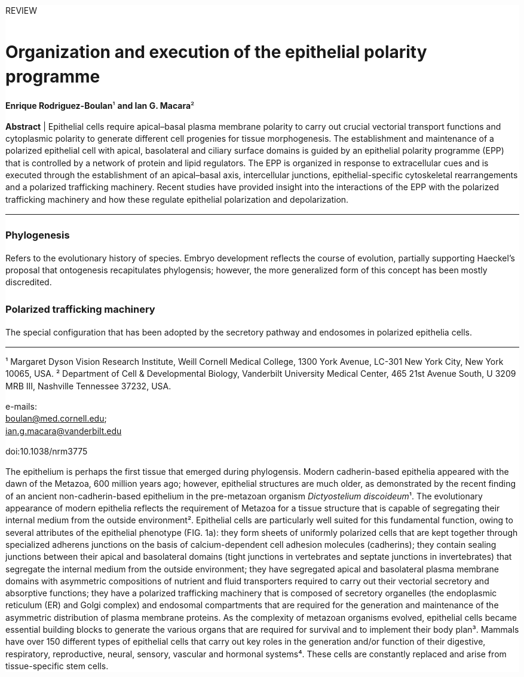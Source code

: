 
REVIEW

# Organization and execution of the epithelial polarity programme

**Enrique Rodriguez-Boulan**¹ **and Ian G. Macara**²

**Abstract** | Epithelial cells require apical–basal plasma membrane polarity to carry out crucial vectorial transport functions and cytoplasmic polarity to generate different cell progenies for tissue morphogenesis. The establishment and maintenance of a polarized epithelial cell with apical, basolateral and ciliary surface domains is guided by an epithelial polarity programme (EPP) that is controlled by a network of protein and lipid regulators. The EPP is organized in response to extracellular cues and is executed through the establishment of an apical–basal axis, intercellular junctions, epithelial-specific cytoskeletal rearrangements and a polarized trafficking machinery. Recent studies have provided insight into the interactions of the EPP with the polarized trafficking machinery and how these regulate epithelial polarization and depolarization.

---

### Phylogenesis
Refers to the evolutionary history of species. Embryo development reflects the course of evolution, partially supporting Haeckel’s proposal that ontogenesis recapitulates phylogensis; however, the more generalized form of this concept has been mostly discredited.

### Polarized trafficking machinery
The special configuration that has been adopted by the secretory pathway and endosomes in polarized epithelia cells.

---

¹ Margaret Dyson Vision Research Institute, Weill Cornell Medical College, 1300 York Avenue, LC-301 New York City, New York 10065, USA.
² Department of Cell & Developmental Biology, Vanderbilt University Medical Center, 465 21st Avenue South, U 3209 MRB III, Nashville Tennessee 37232, USA.

e-mails:  
boulan@med.cornell.edu;  
ian.g.macara@vanderbilt.edu  

doi:10.1038/nrm3775

The epithelium is perhaps the first tissue that emerged during phylogensis. Modern cadherin-based epithelia appeared with the dawn of the Metazoa, 600 million years ago; however, epithelial structures are much older, as demonstrated by the recent finding of an ancient non-cadherin-based epithelium in the pre-metazoan organism *Dictyostelium discoideum*¹. The evolutionary appearance of modern epithelia reflects the requirement of Metazoa for a tissue structure that is capable of segregating their internal medium from the outside environment². Epithelial cells are particularly well suited for this fundamental function, owing to several attributes of the epithelial phenotype (FIG. 1a): they form sheets of uniformly polarized cells that are kept together through specialized adherens junctions on the basis of calcium-dependent cell adhesion molecules (cadherins); they contain sealing junctions between their apical and basolateral domains (tight junctions in vertebrates and septate junctions in invertebrates) that segregate the internal medium from the outside environment; they have segregated apical and basolateral plasma membrane domains with asymmetric compositions of nutrient and fluid transporters required to carry out their vectorial secretory and absorptive functions; they have a polarized trafficking machinery that is composed of secretory organelles (the endoplasmic reticulum (ER) and Golgi complex) and endosomal compartments that are required for the generation and maintenance of the asymmetric distribution of plasma membrane proteins. As the complexity of metazoan organisms evolved, epithelial cells became essential building blocks to generate the various organs that are required for survival and to implement their body plan³. Mammals have over 150 different types of epithelial cells that carry out key roles in the generation and/or function of their digestive, respiratory, reproductive, neural, sensory, vascular and hormonal systems⁴. These cells are constantly replaced and arise from tissue-specific stem cells.
